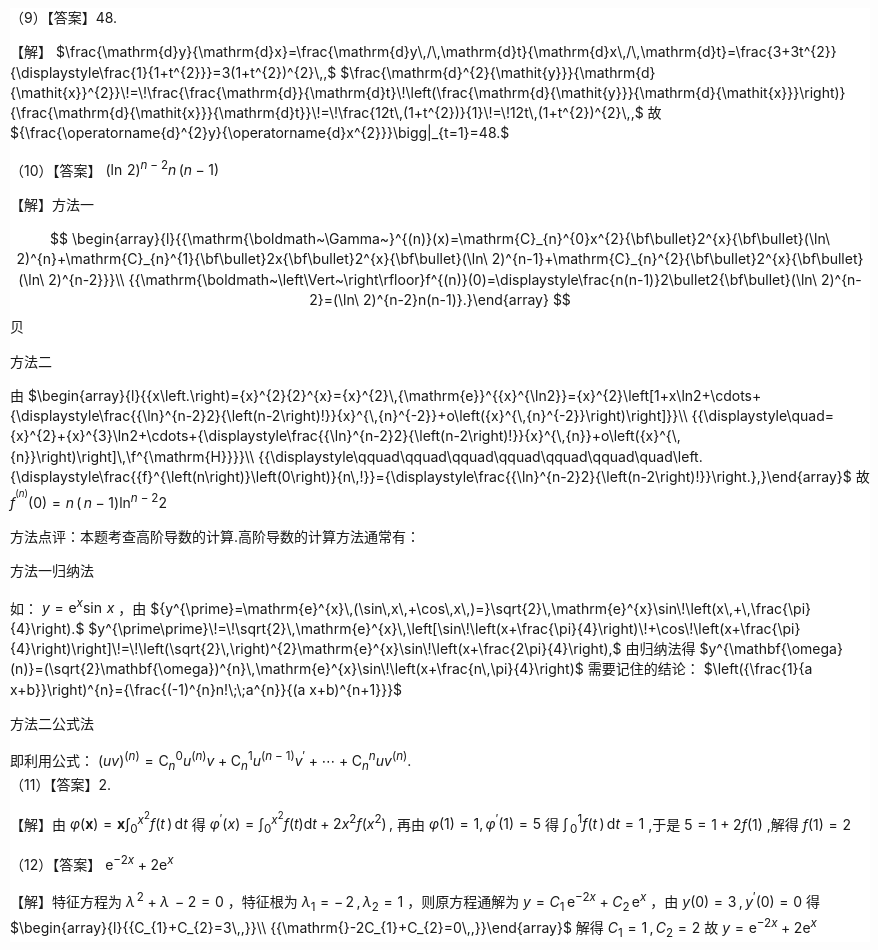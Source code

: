 （9）【答案】48.  

【解】 $\frac{\mathrm{d}y}{\mathrm{d}x}=\frac{\mathrm{d}y\,/\,\mathrm{d}t}{\mathrm{d}x\,/\,\mathrm{d}t}=\frac{3+3t^{2}}{\displaystyle\frac{1}{1+t^{2}}}=3(1+t^{2})^{2}\,,$  $\frac{\mathrm{d}^{2}{\mathit{y}}}{\mathrm{d}{\mathit{x}}^{2}}\!=\!\frac{\frac{\mathrm{d}}{\mathrm{d}t}\!\left(\frac{\mathrm{d}{\mathit{y}}}{\mathrm{d}{\mathit{x}}}\right)}{\frac{\mathrm{d}{\mathit{x}}}{\mathrm{d}t}}\!=\!\frac{12t\,(1+t^{2})}{1}\!=\!12t\,(1+t^{2})^{2}\,,$  故  ${\frac{\operatorname{d}^{2}y}{\operatorname{d}x^{2}}}\bigg|_{t=1}=48.$  

（10）【答案】 $(\ln\,2)^{n-2}n\,(n-1)$  

【解】方法一  

$$
\begin{array}{l}{{\mathrm{\boldmath~\Gamma~}^{(n)}(x)=\mathrm{C}_{n}^{0}x^{2}{\bf\bullet}2^{x}{\bf\bullet}(\ln\ 2)^{n}+\mathrm{C}_{n}^{1}{\bf\bullet}2x{\bf\bullet}2^{x}{\bf\bullet}(\ln\ 2)^{n-1}+\mathrm{C}_{n}^{2}{\bf\bullet}2^{x}{\bf\bullet}(\ln\ 2)^{n-2}}}\\ {{\mathrm{\boldmath~\left\Vert~\right\rfloor}f^{(n)}(0)=\displaystyle\frac{n(n-1)}2\bullet2{\bf\bullet}(\ln\ 2)^{n-2}=(\ln\ 2)^{n-2}n(n-1)}.}\end{array}
$$
 贝  

方法二  

由 $\begin{array}{l}{{x\left.\right)={x}^{2}{2}^{x}={x}^{2}\,{\mathrm{e}}^{{x}^{\ln2}}={x}^{2}\left[1+x\ln2+\cdots+{\displaystyle\frac{{\ln}^{n-2}2}{\left(n-2\right)!}}{x}^{\,{n}^{-2}}+o\left({x}^{\,{n}^{-2}}\right)\right]}}\\ {{\displaystyle\quad={x}^{2}+{x}^{3}\ln2+\cdots+{\displaystyle\frac{{\ln}^{n-2}2}{\left(n-2\right)!}}{x}^{\,{n}}+o\left({x}^{\,{n}}\right)\right]\,\f^{\mathrm{H}}}}\\ {{\displaystyle\qquad\qquad\qquad\qquad\qquad\qquad\quad\left.{\displaystyle\frac{{f}^{\left(n\right)}\left(0\right)}{n\,!}}={\displaystyle\frac{{\ln}^{n-2}2}{\left(n-2\right)!}}\right.},}\end{array}$ 故  $f^{^{(n)}}(0)=n\,(\,n-1)\ln^{n-2}2$  

方法点评：本题考查高阶导数的计算.高阶导数的计算方法通常有：  

方法一归纳法  

如： $y=\operatorname{e}^{x}\sin\,x$ ，由 ${y^{\prime}=\mathrm{e}^{x}\,(\sin\,x\,+\cos\,x\,)=}\sqrt{2}\,\mathrm{e}^{x}\sin\!\left(x\,+\,\frac{\pi}{4}\right).$  $y^{\prime\prime}\!=\!\sqrt{2}\,\mathrm{e}^{x}\,\left[\sin\!\left(x+\frac{\pi}{4}\right)\!+\cos\!\left(x+\frac{\pi}{4}\right)\right]\!=\!\left(\sqrt{2}\,\right)^{2}\mathrm{e}^{x}\sin\!\left(x+\frac{2\pi}{4}\right),$  由归纳法得  $y^{\mathbf{\omega}(n)}=(\sqrt{2}\mathbf{\omega})^{n}\,\mathrm{e}^{x}\sin\!\left(x+\frac{n\,\pi}{4}\right)$  需要记住的结论： $\left({\frac{1}{a x+b}}\right)^{n}={\frac{(-1)^{n}n!\;\;a^{n}}{(a x+b)^{n+1}}}$  

方法二公式法  

即利用公式： $\left(u v\right)^{\left(n\right)}=\mathrm{C}_{n}^{0}u^{\left(n\right)}v+\mathrm{C}_{n}^{1}u^{\left(n-1\right)}v^{\prime}+\cdots+\mathrm{C}_{n}^{n}u v^{\left(n\right)}.$  
（11）【答案】2.  

【解】由 $\varphi\left(\boldsymbol{x}\right)=\boldsymbol{x}\int_{0}^{x^{2}}f(t\,)\,\mathrm{d}t$ 得 $\varphi^{\prime}(x)=\int_{0}^{x^{2}}f(t)\mathrm{d}t+2x^{2}f(x^{2})\,,$ 再由 $\varphi(1)=1,\varphi^{\prime}(1)=5$ 得 $\int_{\,0}^{1}f(t\,)\,\mathrm{d}t=1$ ,于是 $5=1+2f(1)$ ,解得 $f(1)=2$  

（12）【答案】 $\mathrm{e}^{-2x}+2\mathrm{e}^{x}$  

【解】特征方程为 $\lambda^{\,2}+\lambda\,-2=0$ ，特征根为 $\lambda_{\scriptscriptstyle1}=-\,2\,,\lambda_{\scriptscriptstyle2}=1$ ，则原方程通解为 $y=C_{1}\,\mathrm{e}^{-2x}+C_{2}\,\mathrm{e}^{x}$ ，由 $y\left(0\right)=3\,,y^{\prime}\left(0\right)=0$ 得 $\begin{array}{l}{{C_{1}+C_{2}=3\,,}}\\ {{\mathrm{}-2C_{1}+C_{2}=0\,,}}\end{array}$ 解得 $C_{1}=1\,,C_{2}=2$ 故  $y=\mathrm{e}^{-2x}+2\mathrm{e}^{x}$  
